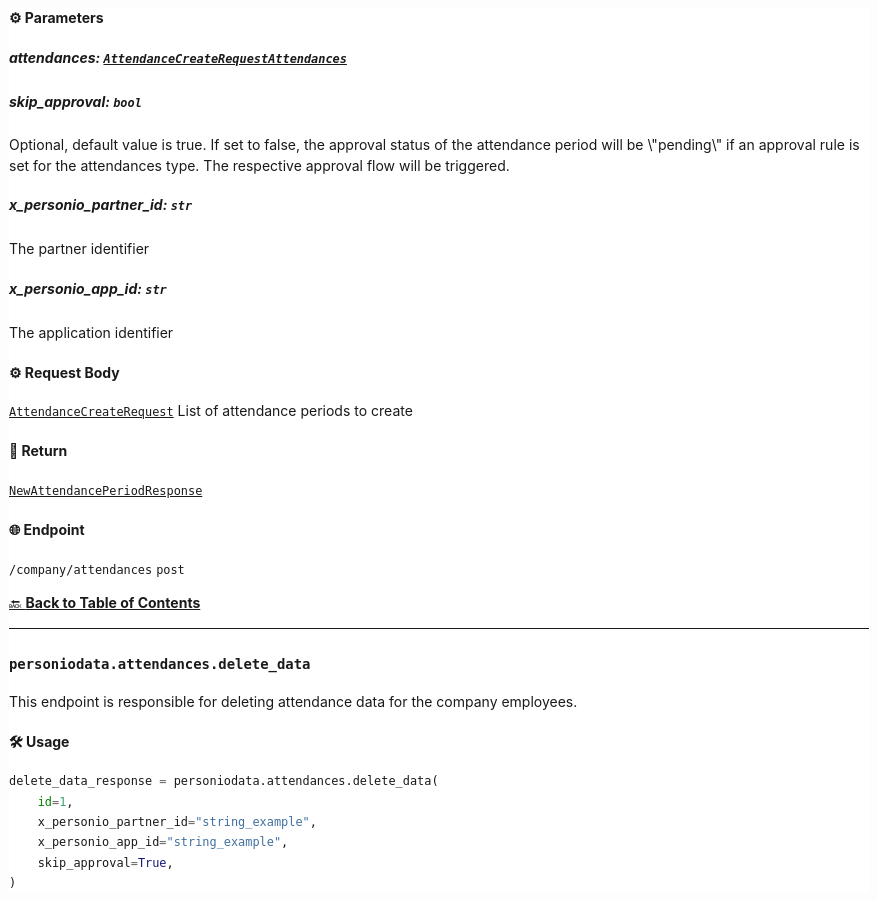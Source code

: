 #### ⚙️ Parameters<a id="⚙️-parameters"></a>

##### attendances: [`AttendanceCreateRequestAttendances`](./personio_data_python_sdk/type/attendance_create_request_attendances.py)<a id="attendances-attendancecreaterequestattendancespersonio_data_python_sdktypeattendance_create_request_attendancespy"></a>

##### skip_approval: `bool`<a id="skip_approval-bool"></a>

Optional, default value is true. If set to false, the approval status of the attendance period will be \\\"pending\\\" if an approval rule is set for the attendances type. The respective approval flow will be triggered.

##### x_personio_partner_id: `str`<a id="x_personio_partner_id-str"></a>

The partner identifier

##### x_personio_app_id: `str`<a id="x_personio_app_id-str"></a>

The application identifier

#### ⚙️ Request Body<a id="⚙️-request-body"></a>

[`AttendanceCreateRequest`](./personio_data_python_sdk/type/attendance_create_request.py)
List of attendance periods to create

#### 🔄 Return<a id="🔄-return"></a>

[`NewAttendancePeriodResponse`](./personio_data_python_sdk/pydantic/new_attendance_period_response.py)

#### 🌐 Endpoint<a id="🌐-endpoint"></a>

`/company/attendances` `post`

[🔙 **Back to Table of Contents**](#table-of-contents)

---

### `personiodata.attendances.delete_data`<a id="personiodataattendancesdelete_data"></a>

This endpoint is responsible for deleting attendance data for the company employees.

#### 🛠️ Usage<a id="🛠️-usage"></a>

```python
delete_data_response = personiodata.attendances.delete_data(
    id=1,
    x_personio_partner_id="string_example",
    x_personio_app_id="string_example",
    skip_approval=True,
)
```
